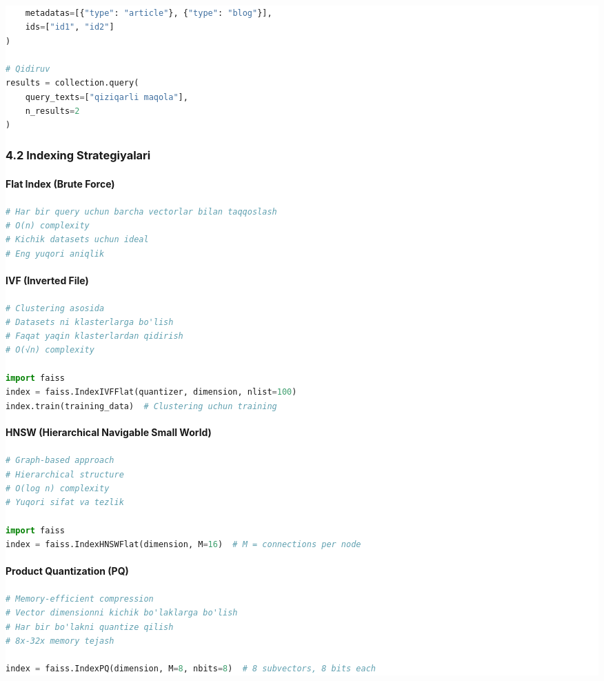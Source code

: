 ```python
    metadatas=[{"type": "article"}, {"type": "blog"}],
    ids=["id1", "id2"]
)

# Qidiruv
results = collection.query(
    query_texts=["qiziqarli maqola"],
    n_results=2
)
```

### **4.2 Indexing Strategiyalari**

#### **Flat Index (Brute Force)**
```python
# Har bir query uchun barcha vectorlar bilan taqqoslash
# O(n) complexity
# Kichik datasets uchun ideal
# Eng yuqori aniqlik
```

#### **IVF (Inverted File)**
```python
# Clustering asosida
# Datasets ni klasterlarga bo'lish
# Faqat yaqin klasterlardan qidirish
# O(√n) complexity

import faiss
index = faiss.IndexIVFFlat(quantizer, dimension, nlist=100)
index.train(training_data)  # Clustering uchun training
```

#### **HNSW (Hierarchical Navigable Small World)**
```python
# Graph-based approach
# Hierarchical structure
# O(log n) complexity
# Yuqori sifat va tezlik

import faiss
index = faiss.IndexHNSWFlat(dimension, M=16)  # M = connections per node
```

#### **Product Quantization (PQ)**
```python
# Memory-efficient compression
# Vector dimensionni kichik bo'laklarga bo'lish
# Har bir bo'lakni quantize qilish
# 8x-32x memory tejash

index = faiss.IndexPQ(dimension, M=8, nbits=8)  # 8 subvectors, 8 bits each
```

